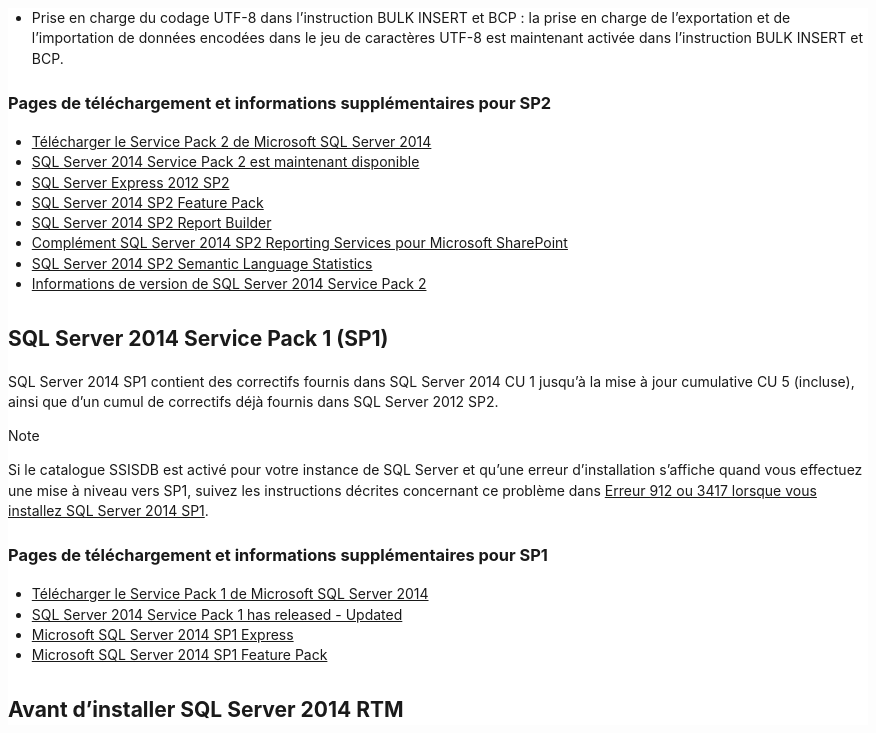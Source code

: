 - Prise en charge du codage UTF-8 dans l’instruction BULK INSERT et BCP : la prise en charge de l’exportation et de l’importation de données encodées dans le jeu de caractères UTF-8 est maintenant activée dans l’instruction BULK INSERT et BCP.

### <a name="download-pages-and-more-information-for-sp2"></a>Pages de téléchargement et informations supplémentaires pour SP2

- [Télécharger le Service Pack 2 de Microsoft SQL Server 2014](https://www.microsoft.com/download/details.aspx?id=53168)
- [SQL Server 2014 Service Pack 2 est maintenant disponible](https://www.microsoft.com/download/details.aspx?id=53167)
- [SQL Server Express 2012 SP2](https://www.microsoft.com/download/details.aspx?id=53167)
- [SQL Server 2014 SP2 Feature Pack](https://www.microsoft.com/download/details.aspx?id=53164)
- [SQL Server 2014 SP2 Report Builder](https://www.microsoft.com/download/details.aspx?id=53163)
- [Complément SQL Server 2014 SP2 Reporting Services pour Microsoft SharePoint](https://www.microsoft.com/download/details.aspx?id=53162)
- [SQL Server 2014 SP2 Semantic Language Statistics ](https://www.microsoft.com/download/details.aspx?id=53165)
- [Informations de version de SQL Server 2014 Service Pack 2](https://support.microsoft.com/help/3171021/sql-server-2014-service-pack-2-release-information)

## <a name="sql-server-2014-service-pack-1-sp1"></a>SQL Server 2014 Service Pack 1 (SP1)

SQL Server 2014 SP1 contient des correctifs fournis dans SQL Server 2014 CU 1 jusqu’à la mise à jour cumulative CU 5 (incluse), ainsi que d’un cumul de correctifs déjà fournis dans SQL Server 2012 SP2.

> [!NOTE]
> Si le catalogue SSISDB est activé pour votre instance de SQL Server et qu’une erreur d’installation s’affiche quand vous effectuez une mise à niveau vers SP1, suivez les instructions décrites concernant ce problème dans [Erreur 912 ou 3417 lorsque vous installez SQL Server 2014 SP1](https://support.microsoft.com/help/3018269/error-912-or-3417-when-you-install-sql-server-2014-sp1-build-12-0-4050/).

### <a name="download-pages-and-more-information-for-sp1"></a>Pages de téléchargement et informations supplémentaires pour SP1

- [Télécharger le Service Pack 1 de Microsoft SQL Server 2014](https://www.microsoft.com/download/details.aspx?id=46694)
- [SQL Server 2014 Service Pack 1 has released - Updated](https://blogs.msdn.microsoft.com/sqlreleaseservices/sql-server-2014-service-pack-1-has-released-updated/)
- [Microsoft SQL Server 2014 SP1 Express](https://www.microsoft.com/download/details.aspx?id=42299)
- [Microsoft SQL Server 2014 SP1 Feature Pack](https://www.microsoft.com/download/details.aspx?id=46696)


## <a name="before-you-install-sql-server-2014-rtm"></a>Avant d’installer SQL Server 2014 RTM

